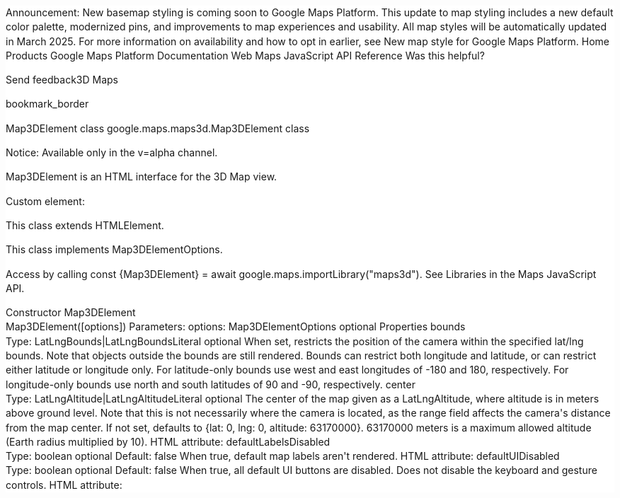 Announcement: New basemap styling is coming soon to Google Maps Platform. This update to map styling includes a new default color palette, modernized pins, and improvements to map experiences and usability. All map styles will be automatically updated in March 2025. For more information on availability and how to opt in earlier, see New map style for Google Maps Platform.
Home
Products
Google Maps Platform
Documentation
Web
Maps JavaScript API
Reference
Was this helpful?

Send feedback3D Maps 

bookmark_border

Map3DElement class 
google.maps.maps3d.Map3DElement class

Notice: Available only in the v=alpha channel.

Map3DElement is an HTML interface for the 3D Map view.

Custom element:
<gmp-map-3d center="lat,lng,altitude" default-labels-disabled default-ui-disabled heading="number" max-altitude="number" max-heading="number" max-tilt="number" min-altitude="number" min-heading="number" min-tilt="number" range="number" roll="number" tilt="number"></gmp-map-3d>

This class extends HTMLElement.

This class implements Map3DElementOptions.

Access by calling const {Map3DElement} = await google.maps.importLibrary("maps3d"). See Libraries in the Maps JavaScript API.

Constructor
Map3DElement	
Map3DElement([options])
Parameters: 
options:  Map3DElementOptions optional
Properties
bounds	
Type:  LatLngBounds|LatLngBoundsLiteral optional
When set, restricts the position of the camera within the specified lat/lng bounds. Note that objects outside the bounds are still rendered. Bounds can restrict both longitude and latitude, or can restrict either latitude or longitude only. For latitude-only bounds use west and east longitudes of -180 and 180, respectively. For longitude-only bounds use north and south latitudes of 90 and -90, respectively.
center	
Type:  LatLngAltitude|LatLngAltitudeLiteral optional
The center of the map given as a LatLngAltitude, where altitude is in meters above ground level. Note that this is not necessarily where the camera is located, as the range field affects the camera's distance from the map center. If not set, defaults to {lat: 0, lng: 0, altitude: 63170000}. 63170000 meters is a maximum allowed altitude (Earth radius multiplied by 10).
HTML attribute:
<gmp-map-3d center="lat,lng,altitude"></gmp-map-3d>
defaultLabelsDisabled	
Type:  boolean optional
Default: false
When true, default map labels aren't rendered.
HTML attribute:
<gmp-map-3d default-labels-disabled></gmp-map-3d>
defaultUIDisabled	
Type:  boolean optional
Default: false
When true, all default UI buttons are disabled. Does not disable the keyboard and gesture controls.
HTML attribute: